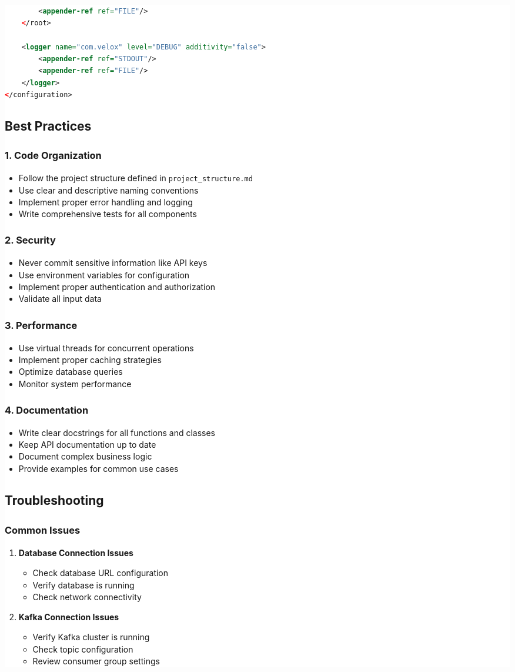 ```xml
        <appender-ref ref="FILE"/>
    </root>
    
    <logger name="com.velox" level="DEBUG" additivity="false">
        <appender-ref ref="STDOUT"/>
        <appender-ref ref="FILE"/>
    </logger>
</configuration>
```

## Best Practices

### 1. Code Organization

- Follow the project structure defined in `project_structure.md`
- Use clear and descriptive naming conventions
- Implement proper error handling and logging
- Write comprehensive tests for all components

### 2. Security

- Never commit sensitive information like API keys
- Use environment variables for configuration
- Implement proper authentication and authorization
- Validate all input data

### 3. Performance

- Use virtual threads for concurrent operations
- Implement proper caching strategies
- Optimize database queries
- Monitor system performance

### 4. Documentation

- Write clear docstrings for all functions and classes
- Keep API documentation up to date
- Document complex business logic
- Provide examples for common use cases

## Troubleshooting

### Common Issues

1. **Database Connection Issues**
   - Check database URL configuration
   - Verify database is running
   - Check network connectivity

2. **Kafka Connection Issues**
   - Verify Kafka cluster is running
   - Check topic configuration
   - Review consumer group settings

